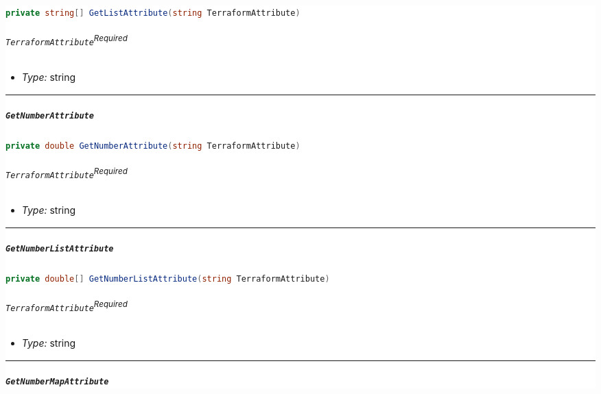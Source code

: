 ```csharp
private string[] GetListAttribute(string TerraformAttribute)
```

###### `TerraformAttribute`<sup>Required</sup> <a name="TerraformAttribute" id="@cdktf/provider-pagerduty.dataPagerdutyIncidentTypeCustomField.DataPagerdutyIncidentTypeCustomFieldFieldOptionsOutputReference.getListAttribute.parameter.terraformAttribute"></a>

- *Type:* string

---

##### `GetNumberAttribute` <a name="GetNumberAttribute" id="@cdktf/provider-pagerduty.dataPagerdutyIncidentTypeCustomField.DataPagerdutyIncidentTypeCustomFieldFieldOptionsOutputReference.getNumberAttribute"></a>

```csharp
private double GetNumberAttribute(string TerraformAttribute)
```

###### `TerraformAttribute`<sup>Required</sup> <a name="TerraformAttribute" id="@cdktf/provider-pagerduty.dataPagerdutyIncidentTypeCustomField.DataPagerdutyIncidentTypeCustomFieldFieldOptionsOutputReference.getNumberAttribute.parameter.terraformAttribute"></a>

- *Type:* string

---

##### `GetNumberListAttribute` <a name="GetNumberListAttribute" id="@cdktf/provider-pagerduty.dataPagerdutyIncidentTypeCustomField.DataPagerdutyIncidentTypeCustomFieldFieldOptionsOutputReference.getNumberListAttribute"></a>

```csharp
private double[] GetNumberListAttribute(string TerraformAttribute)
```

###### `TerraformAttribute`<sup>Required</sup> <a name="TerraformAttribute" id="@cdktf/provider-pagerduty.dataPagerdutyIncidentTypeCustomField.DataPagerdutyIncidentTypeCustomFieldFieldOptionsOutputReference.getNumberListAttribute.parameter.terraformAttribute"></a>

- *Type:* string

---

##### `GetNumberMapAttribute` <a name="GetNumberMapAttribute" id="@cdktf/provider-pagerduty.dataPagerdutyIncidentTypeCustomField.DataPagerdutyIncidentTypeCustomFieldFieldOptionsOutputReference.getNumberMapAttribute"></a>
